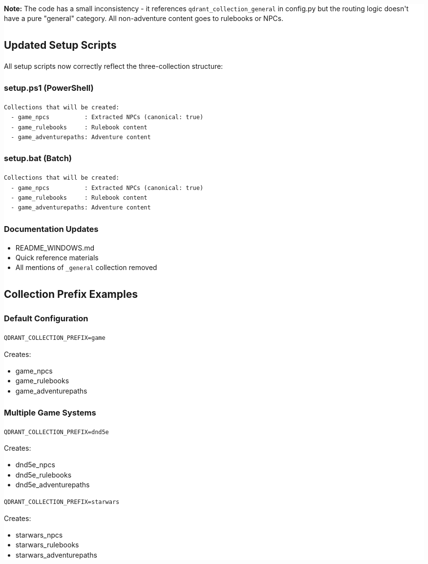 **Note:** The code has a small inconsistency - it references `qdrant_collection_general` in config.py but the routing logic doesn't have a pure "general" category. All non-adventure content goes to rulebooks or NPCs.

## Updated Setup Scripts

All setup scripts now correctly reflect the three-collection structure:

### setup.ps1 (PowerShell)
```
Collections that will be created:
  - game_npcs          : Extracted NPCs (canonical: true)
  - game_rulebooks     : Rulebook content
  - game_adventurepaths: Adventure content
```

### setup.bat (Batch)
```
Collections that will be created:
  - game_npcs          : Extracted NPCs (canonical: true)
  - game_rulebooks     : Rulebook content
  - game_adventurepaths: Adventure content
```

### Documentation Updates
- README_WINDOWS.md
- Quick reference materials
- All mentions of `_general` collection removed

## Collection Prefix Examples

### Default Configuration
```
QDRANT_COLLECTION_PREFIX=game
```
Creates:
- game_npcs
- game_rulebooks  
- game_adventurepaths

### Multiple Game Systems
```
QDRANT_COLLECTION_PREFIX=dnd5e
```
Creates:
- dnd5e_npcs
- dnd5e_rulebooks
- dnd5e_adventurepaths

```
QDRANT_COLLECTION_PREFIX=starwars
```
Creates:
- starwars_npcs
- starwars_rulebooks
- starwars_adventurepaths
